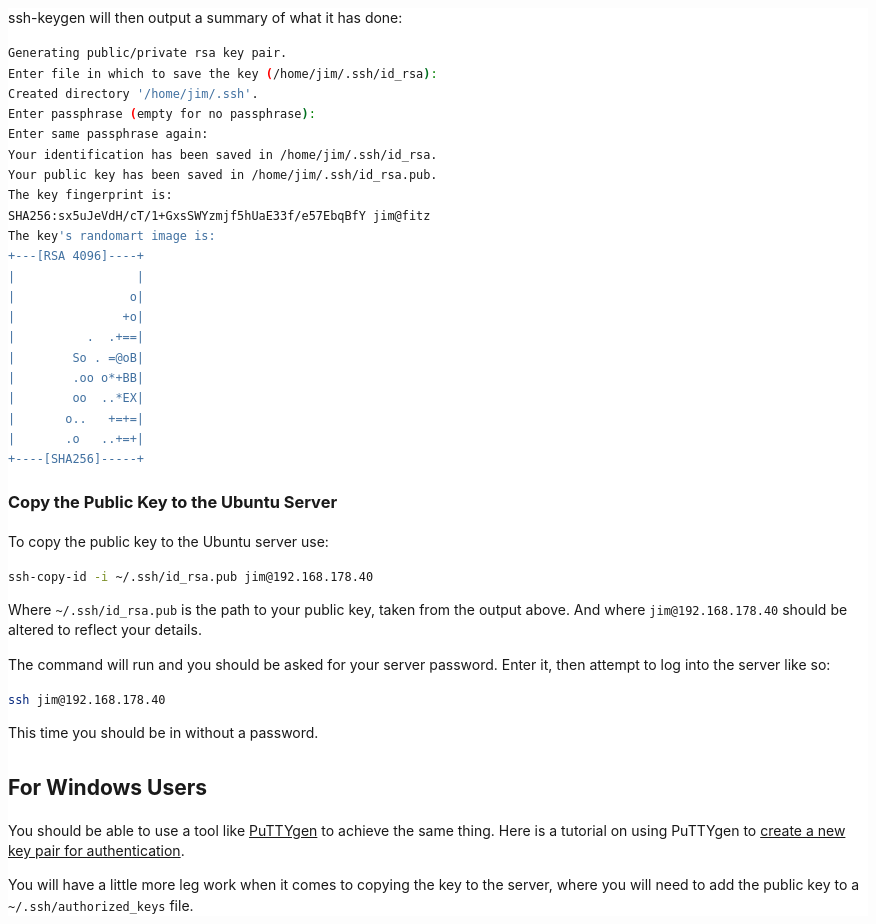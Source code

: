 ssh-keygen will then output a summary of what it has done:

```sh
Generating public/private rsa key pair.
Enter file in which to save the key (/home/jim/.ssh/id_rsa):
Created directory '/home/jim/.ssh'.
Enter passphrase (empty for no passphrase):
Enter same passphrase again:
Your identification has been saved in /home/jim/.ssh/id_rsa.
Your public key has been saved in /home/jim/.ssh/id_rsa.pub.
The key fingerprint is:
SHA256:sx5uJeVdH/cT/1+GxsSWYzmjf5hUaE33f/e57EbqBfY jim@fitz
The key's randomart image is:
+---[RSA 4096]----+
|                 |
|                o|
|               +o|
|          .  .+==|
|        So . =@oB|
|        .oo o*+BB|
|        oo  ..*EX|
|       o..   +=+=|
|       .o   ..+=+|
+----[SHA256]-----+
```

### Copy the Public Key to the Ubuntu Server

To copy the public key to the Ubuntu server use:

```sh
ssh-copy-id -i ~/.ssh/id_rsa.pub jim@192.168.178.40
```

Where `~/.ssh/id_rsa.pub` is the path to your public key, taken from the output above. And where `jim@192.168.178.40` should be altered to reflect your details.

The command will run and you should be asked for your server password. Enter it, then attempt to log into the server like so:

```sh
ssh jim@192.168.178.40
```

This time you should be in without a password.

## For Windows Users

You should be able to use a tool like [PuTTYgen](https://www.ssh.com/ssh/putty/windows/puttygen
) to achieve the same thing. Here is a tutorial on using PuTTYgen to [create a new key pair for authentication](https://www.ssh.com/ssh/putty/windows/puttygen#sec-Creating-a-new-key-pair-for-authentication).

You will have a little more leg work when it comes to copying the key to the server, where you will need to add the public key to a `~/.ssh/authorized_keys` file.
